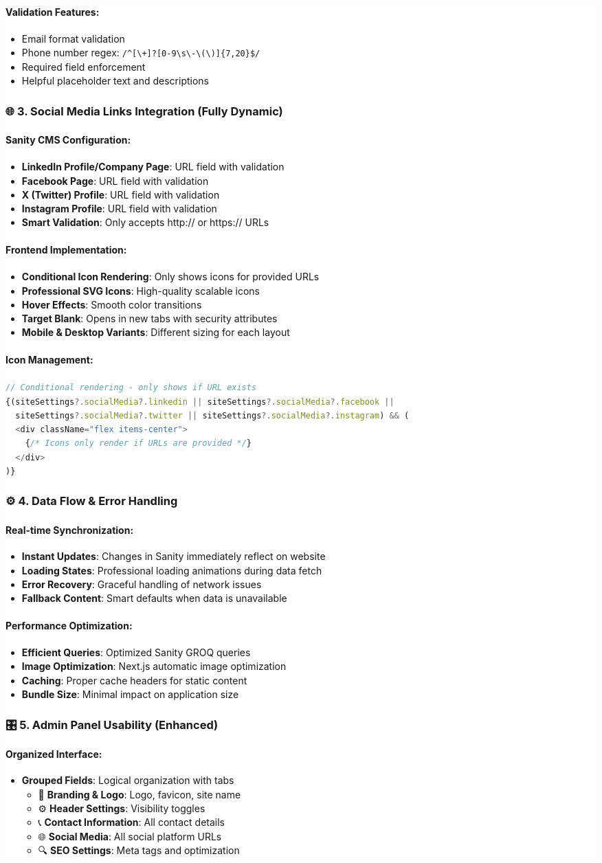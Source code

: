 #### **Validation Features:**
- Email format validation
- Phone number regex: `/^[\+]?[0-9\s\-\(\)]{7,20}$/`
- Required field enforcement
- Helpful placeholder text and descriptions

### 🌐 **3. Social Media Links Integration (Fully Dynamic)**

#### **Sanity CMS Configuration:**
- **LinkedIn Profile/Company Page**: URL field with validation
- **Facebook Page**: URL field with validation  
- **X (Twitter) Profile**: URL field with validation
- **Instagram Profile**: URL field with validation
- **Smart Validation**: Only accepts http:// or https:// URLs

#### **Frontend Implementation:**
- **Conditional Icon Rendering**: Only shows icons for provided URLs
- **Professional SVG Icons**: High-quality scalable icons
- **Hover Effects**: Smooth color transitions
- **Target Blank**: Opens in new tabs with security attributes
- **Mobile & Desktop Variants**: Different sizing for each layout

#### **Icon Management:**
```typescript
// Conditional rendering - only shows if URL exists
{(siteSettings?.socialMedia?.linkedin || siteSettings?.socialMedia?.facebook || 
  siteSettings?.socialMedia?.twitter || siteSettings?.socialMedia?.instagram) && (
  <div className="flex items-center">
    {/* Icons only render if URLs are provided */}
  </div>
)}
```

### ⚙️ **4. Data Flow & Error Handling**

#### **Real-time Synchronization:**
- **Instant Updates**: Changes in Sanity immediately reflect on website
- **Loading States**: Professional loading animations during data fetch
- **Error Recovery**: Graceful handling of network issues
- **Fallback Content**: Smart defaults when data is unavailable

#### **Performance Optimization:**
- **Efficient Queries**: Optimized Sanity GROQ queries
- **Image Optimization**: Next.js automatic image optimization
- **Caching**: Proper cache headers for static content
- **Bundle Size**: Minimal impact on application size

### 🎛️ **5. Admin Panel Usability (Enhanced)**

#### **Organized Interface:**
- **Grouped Fields**: Logical organization with tabs
  - 🎨 **Branding & Logo**: Logo, favicon, site name
  - ⚙️ **Header Settings**: Visibility toggles
  - 📞 **Contact Information**: All contact details
  - 🌐 **Social Media**: All social platform URLs
  - 🔍 **SEO Settings**: Meta tags and optimization
